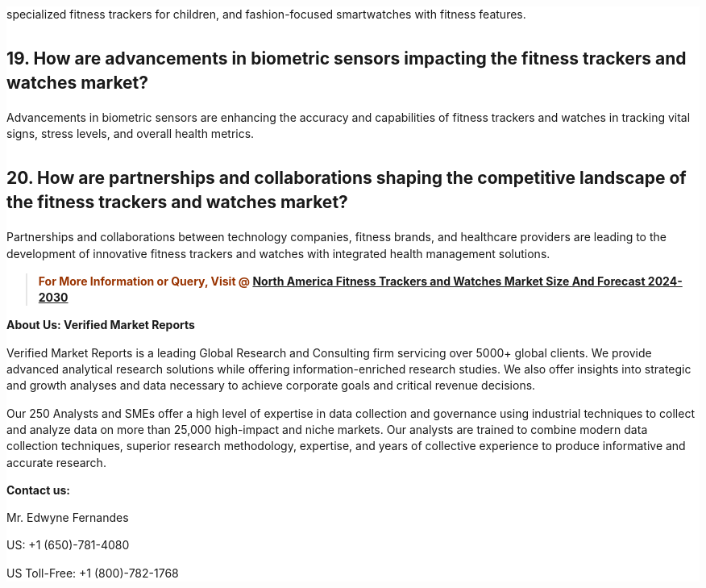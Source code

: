 specialized fitness trackers for children, and fashion-focused smartwatches with fitness features.</p><h2>19. How are advancements in biometric sensors impacting the fitness trackers and watches market?</div><div></h2><p>Advancements in biometric sensors are enhancing the accuracy and capabilities of fitness trackers and watches in tracking vital signs, stress levels, and overall health metrics.</p><h2>20. How are partnerships and collaborations shaping the competitive landscape of the fitness trackers and watches market?</div><div></h2><p>Partnerships and collaborations between technology companies, fitness brands, and healthcare providers are leading to the development of innovative fitness trackers and watches with integrated health management solutions.</p></body></html></p><blockquote><p><span style="color: #993300;"><strong>For More Information or Query, Visit @ <a href="https://www.verifiedmarketreports.com/product/fitness-trackers-and-watches-market/">North America Fitness Trackers and Watches Market Size And Forecast 2024-2030</a></strong></span></p></blockquote><p><strong>About Us: Verified Market Reports</strong></p><p>Verified Market Reports is a leading Global Research and Consulting firm servicing over 5000+ global clients. We provide advanced analytical research solutions while offering information-enriched research studies. We also offer insights into strategic and growth analyses and data necessary to achieve corporate goals and critical revenue decisions.</p><p>Our 250 Analysts and SMEs offer a high level of expertise in data collection and governance using industrial techniques to collect and analyze data on more than 25,000 high-impact and niche markets. Our analysts are trained to combine modern data collection techniques, superior research methodology, expertise, and years of collective experience to produce informative and accurate research.</p><p><strong>Contact us:</strong></p><p>Mr. Edwyne Fernandes</p><p>US: +1 (650)-781-4080</p><p>US Toll-Free: +1 (800)-782-1768</p>
